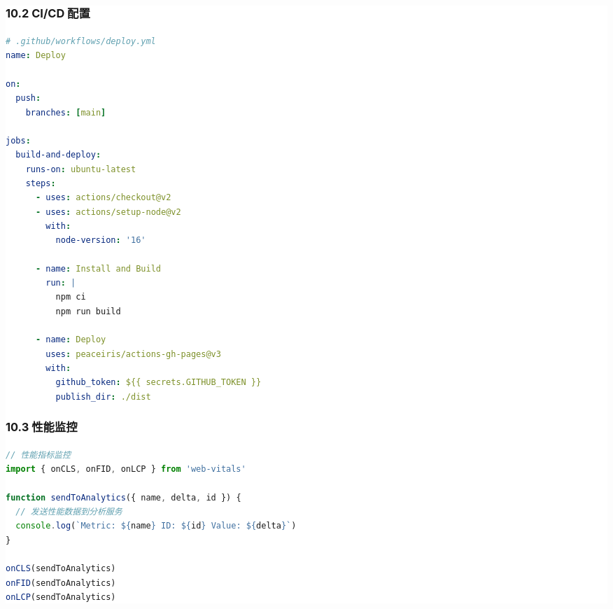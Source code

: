 ### 10.2 CI/CD 配置
```yaml
# .github/workflows/deploy.yml
name: Deploy

on:
  push:
    branches: [main]

jobs:
  build-and-deploy:
    runs-on: ubuntu-latest
    steps:
      - uses: actions/checkout@v2
      - uses: actions/setup-node@v2
        with:
          node-version: '16'
      
      - name: Install and Build
        run: |
          npm ci
          npm run build
      
      - name: Deploy
        uses: peaceiris/actions-gh-pages@v3
        with:
          github_token: ${{ secrets.GITHUB_TOKEN }}
          publish_dir: ./dist
```

### 10.3 性能监控
```javascript
// 性能指标监控
import { onCLS, onFID, onLCP } from 'web-vitals'

function sendToAnalytics({ name, delta, id }) {
  // 发送性能数据到分析服务
  console.log(`Metric: ${name} ID: ${id} Value: ${delta}`)
}

onCLS(sendToAnalytics)
onFID(sendToAnalytics)
onLCP(sendToAnalytics)
```